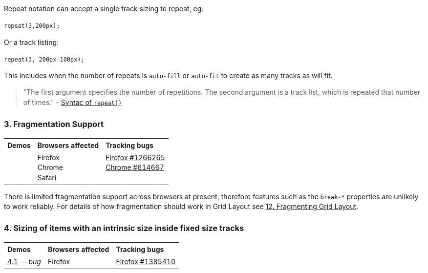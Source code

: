 Repeat notation can accept a single track sizing to repeat, eg:

`repeat(3,200px);`

Or a track listing:

`repeat(3, 200px 100px);`

This includes when the number of repeats is `auto-fill` or `auto-fit` to create as many tracks as will fit. 

> "The first argument specifies the number of repetitions. The second argument is a track list, which is repeated that number of times." - [Syntac of `repeat()`](https://www.w3.org/TR/css-grid-1/#auto-repeat)

### 3. Fragmentation Support

<table>
  <tr>
    <th align="left">Demos</th>
    <th align="left">Browsers affected</th>
    <th align="left">Tracking bugs</th>
  </tr>
  <tr valign="top">
    <td></td>
    <td>
     Firefox
     <br>Chrome
     <br>Safari
    </td>
    <td>
      <a href="https://bugzilla.mozilla.org/show_bug.cgi?id=1266265">Firefox #1266265</a><br>
      <a href="https://bugs.chromium.org/p/chromium/issues/detail?id=614667">Chrome #614667</a></td>
  </tr>
</table>

There is limited fragmentation support across browsers at present, therefore features such as the `break-*` properties are unlikely to work reliably. For details of how fragmentation should work in Grid Layout see [12. Fragmenting Grid Layout](https://www.w3.org/TR/css-grid-1/#pagination). 

### 4. Sizing of items with an intrinsic size inside fixed size tracks

<table>
  <tr>
    <th align="left">Demos</th>
    <th align="left">Browsers affected</th>
    <th align="left">Tracking bugs</th>
  </tr>
  <tr valign="top">
    <td>
      <a href="https://codepen.io/rachelandrew/pen/eEpeXW/">4.1</a> &mdash; <em>bug</em>
    </td>
    <td>
     Firefox
    </td>
    <td>
      <a href="https://bugzilla.mozilla.org/show_bug.cgi?id=1385410">Firefox #1385410</a>
    </td>
  </tr>
</table>
